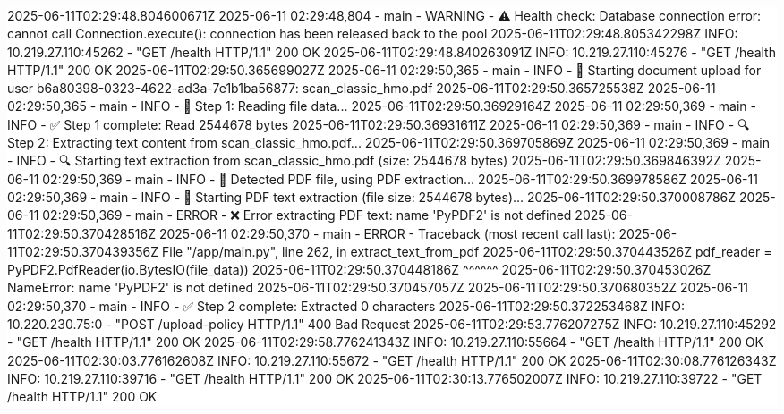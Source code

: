 2025-06-11T02:29:48.804600671Z 2025-06-11 02:29:48,804 - main - WARNING - ⚠️ Health check: Database connection error: cannot call Connection.execute(): connection has been released back to the pool
2025-06-11T02:29:48.805342298Z INFO:     10.219.27.110:45262 - "GET /health HTTP/1.1" 200 OK
2025-06-11T02:29:48.840263091Z INFO:     10.219.27.110:45276 - "GET /health HTTP/1.1" 200 OK
2025-06-11T02:29:50.365699027Z 2025-06-11 02:29:50,365 - main - INFO - 🚀 Starting document upload for user b6a80398-0323-4622-ad3a-7e1b1ba56877: scan_classic_hmo.pdf
2025-06-11T02:29:50.365725538Z 2025-06-11 02:29:50,365 - main - INFO - 📖 Step 1: Reading file data...
2025-06-11T02:29:50.36929164Z 2025-06-11 02:29:50,369 - main - INFO - ✅ Step 1 complete: Read 2544678 bytes
2025-06-11T02:29:50.36931611Z 2025-06-11 02:29:50,369 - main - INFO - 🔍 Step 2: Extracting text content from scan_classic_hmo.pdf...
2025-06-11T02:29:50.369705869Z 2025-06-11 02:29:50,369 - main - INFO - 🔍 Starting text extraction from scan_classic_hmo.pdf (size: 2544678 bytes)
2025-06-11T02:29:50.369846392Z 2025-06-11 02:29:50,369 - main - INFO - 📄 Detected PDF file, using PDF extraction...
2025-06-11T02:29:50.369978586Z 2025-06-11 02:29:50,369 - main - INFO - 📄 Starting PDF text extraction (file size: 2544678 bytes)...
2025-06-11T02:29:50.370008786Z 2025-06-11 02:29:50,369 - main - ERROR - ❌ Error extracting PDF text: name 'PyPDF2' is not defined
2025-06-11T02:29:50.370428516Z 2025-06-11 02:29:50,370 - main - ERROR - Traceback (most recent call last):
2025-06-11T02:29:50.370439356Z   File "/app/main.py", line 262, in extract_text_from_pdf
2025-06-11T02:29:50.370443526Z     pdf_reader = PyPDF2.PdfReader(io.BytesIO(file_data))
2025-06-11T02:29:50.370448186Z                  ^^^^^^
2025-06-11T02:29:50.370453026Z NameError: name 'PyPDF2' is not defined
2025-06-11T02:29:50.370457057Z 
2025-06-11T02:29:50.370680352Z 2025-06-11 02:29:50,370 - main - INFO - ✅ Step 2 complete: Extracted 0 characters
2025-06-11T02:29:50.372253468Z INFO:     10.220.230.75:0 - "POST /upload-policy HTTP/1.1" 400 Bad Request
2025-06-11T02:29:53.776207275Z INFO:     10.219.27.110:45292 - "GET /health HTTP/1.1" 200 OK
2025-06-11T02:29:58.776241343Z INFO:     10.219.27.110:55664 - "GET /health HTTP/1.1" 200 OK
2025-06-11T02:30:03.776162608Z INFO:     10.219.27.110:55672 - "GET /health HTTP/1.1" 200 OK
2025-06-11T02:30:08.776126343Z INFO:     10.219.27.110:39716 - "GET /health HTTP/1.1" 200 OK
2025-06-11T02:30:13.776502007Z INFO:     10.219.27.110:39722 - "GET /health HTTP/1.1" 200 OK